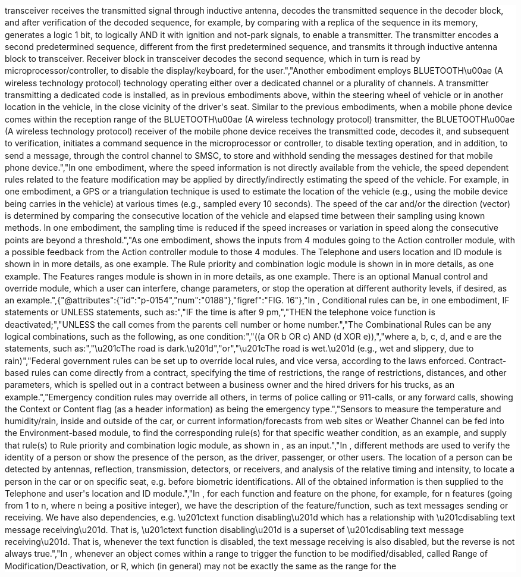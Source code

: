 transceiver receives the transmitted signal through inductive antenna, decodes the transmitted sequence in the decoder block, and after verification of the decoded sequence, for example, by comparing with a replica of the sequence in its memory, generates a logic 1 bit, to logically AND it with ignition and not-park signals, to enable a transmitter. The transmitter encodes a second predetermined sequence, different from the first predetermined sequence, and transmits it through inductive antenna block to transceiver. Receiver block in transceiver decodes the second sequence, which in turn is read by microprocessor\/controller, to disable the display\/keyboard, for the user.","Another embodiment employs BLUETOOTH\u00ae (A wireless technology protocol) technology operating either over a dedicated channel or a plurality of channels. A transmitter transmitting a dedicated code is installed, as in previous embodiments above, within the steering wheel of vehicle or in another location in the vehicle, in the close vicinity of the driver's seat. Similar to the previous embodiments, when a mobile phone device comes within the reception range of the BLUETOOTH\u00ae (A wireless technology protocol) transmitter, the BLUETOOTH\u00ae (A wireless technology protocol) receiver of the mobile phone device receives the transmitted code, decodes it, and subsequent to verification, initiates a command sequence in the microprocessor or controller, to disable texting operation, and in addition, to send a message, through the control channel to SMSC, to store and withhold sending the messages destined for that mobile phone device.","In one embodiment, where the speed information is not directly available from the vehicle, the speed dependent rules related to the feature modification may be applied by directly\/indirectly estimating the speed of the vehicle. For example, in one embodiment, a GPS or a triangulation technique is used to estimate the location of the vehicle (e.g., using the mobile device being carries in the vehicle) at various times (e.g., sampled every 10 seconds). The speed of the car and\/or the direction (vector) is determined by comparing the consecutive location of the vehicle and elapsed time between their sampling using known methods. In one embodiment, the sampling time is reduced if the speed increases or variation in speed along the consecutive points are beyond a threshold.","As one embodiment,  shows the inputs from 4 modules going to the Action controller module, with a possible feedback from the Action controller module to those 4 modules. The Telephone and users location and ID module is shown in  in more details, as one example. The Rule priority and combination logic module is shown in  in more details, as one example. The Features ranges module is shown in  in more details, as one example. There is an optional Manual control and override module, which a user can interfere, change parameters, or stop the operation at different authority levels, if desired, as an example.",{"@attributes":{"id":"p-0154","num":"0188"},"figref":"FIG. 16"},"In , Conditional rules can be, in one embodiment, IF statements or UNLESS statements, such as:","IF the time is after 9 pm,","THEN the telephone voice function is deactivated;","UNLESS the call comes from the parents cell number or home number.","The Combinational Rules can be any logical combinations, such as the following, as one condition:","((a OR b OR c) AND (d XOR e)),","where a, b, c, d, and e are the statements, such as:","\u201cThe road is dark.\u201d","or","\u201cThe road is wet.\u201d (e.g., wet and slippery, due to rain)","Federal government rules can be set up to override local rules, and vice versa, according to the laws enforced. Contract-based rules can come directly from a contract, specifying the time of restrictions, the range of restrictions, distances, and other parameters, which is spelled out in a contract between a business owner and the hired drivers for his trucks, as an example.","Emergency condition rules may override all others, in terms of police calling or 911-calls, or any forward calls, showing the Context or Content flag (as a header information) as being the emergency type.","Sensors to measure the temperature and humidity\/rain, inside and outside of the car, or current information\/forecasts from web sites or Weather Channel can be fed into the Environment-based module, to find the corresponding rule(s) for that specific weather condition, as an example, and supply that rule(s) to Rule priority and combination logic module, as shown in , as an input.","In , different methods are used to verify the identity of a person or show the presence of the person, as the driver, passenger, or other users. The location of a person can be detected by antennas, reflection, transmission, detectors, or receivers, and analysis of the relative timing and intensity, to locate a person in the car or on specific seat, e.g. before biometric identifications. All of the obtained information is then supplied to the Telephone and user's location and ID module.","In , for each function and feature on the phone, for example, for n features (going from 1 to n, where n being a positive integer), we have the description of the feature\/function, such as text messages sending or receiving. We have also dependencies, e.g. \u201ctext function disabling\u201d which has a relationship with \u201cdisabling text message receiving\u201d. That is, \u201ctext function disabling\u201d is a superset of \u201cdisabling text message receiving\u201d. That is, whenever the text function is disabled, the text message receiving is also disabled, but the reverse is not always true.","In , whenever an object comes within a range to trigger the function to be modified\/disabled, called Range of Modification\/Deactivation, or R, which (in general) may not be exactly the same as the range for the